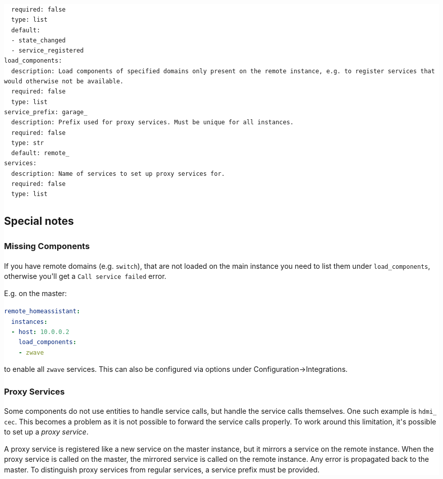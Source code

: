 ```
  required: false
  type: list
  default: 
  - state_changed
  - service_registered
load_components:
  description: Load components of specified domains only present on the remote instance, e.g. to register services that would otherwise not be available.
  required: false
  type: list
service_prefix: garage_
  description: Prefix used for proxy services. Must be unique for all instances.
  required: false
  type: str
  default: remote_
services:
  description: Name of services to set up proxy services for.
  required: false
  type: list
```

## Special notes 

### Missing Components

If you have remote domains (e.g. `switch`), that are not loaded on the main instance you need to list them under `load_components`, otherwise you'll get a `Call service failed` error.

E.g. on the master:

```yaml
remote_homeassistant:
  instances:
  - host: 10.0.0.2
    load_components:
    - zwave
```

to enable all `zwave` services. This can also be configured via options under Configuration->Integrations.

### Proxy Services

Some components do not use entities to handle service calls, but handle the
service calls themselves. One such example is `hdmi_cec`. This becomes a
problem as it is not possible to forward the service calls properly. To work
around this limitation, it's possible to set up a *proxy service*.

A proxy service is registered like a new service on the master instance, but
it mirrors a service on the remote instance. When the proxy service is called
on the master, the mirrored service is called on the remote instance. Any
error is propagated back to the master. To distinguish proxy services from
regular services, a service prefix must be provided.
